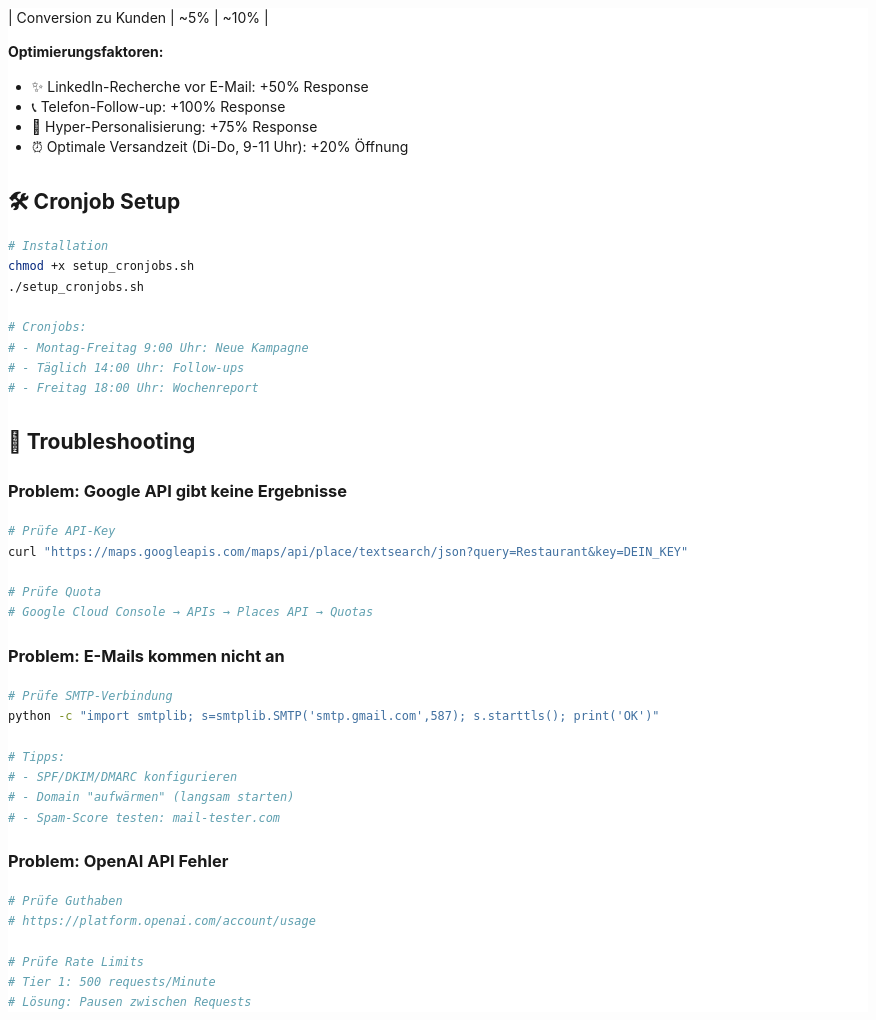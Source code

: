 | Conversion zu Kunden | ~5% | ~10% |

**Optimierungsfaktoren:**
- ✨ LinkedIn-Recherche vor E-Mail: +50% Response
- 📞 Telefon-Follow-up: +100% Response
- 🎯 Hyper-Personalisierung: +75% Response
- ⏰ Optimale Versandzeit (Di-Do, 9-11 Uhr): +20% Öffnung

## 🛠️ Cronjob Setup

```bash
# Installation
chmod +x setup_cronjobs.sh
./setup_cronjobs.sh

# Cronjobs:
# - Montag-Freitag 9:00 Uhr: Neue Kampagne
# - Täglich 14:00 Uhr: Follow-ups
# - Freitag 18:00 Uhr: Wochenreport
```

## 🔧 Troubleshooting

### Problem: Google API gibt keine Ergebnisse
```bash
# Prüfe API-Key
curl "https://maps.googleapis.com/maps/api/place/textsearch/json?query=Restaurant&key=DEIN_KEY"

# Prüfe Quota
# Google Cloud Console → APIs → Places API → Quotas
```

### Problem: E-Mails kommen nicht an
```bash
# Prüfe SMTP-Verbindung
python -c "import smtplib; s=smtplib.SMTP('smtp.gmail.com',587); s.starttls(); print('OK')"

# Tipps:
# - SPF/DKIM/DMARC konfigurieren
# - Domain "aufwärmen" (langsam starten)
# - Spam-Score testen: mail-tester.com
```

### Problem: OpenAI API Fehler
```bash
# Prüfe Guthaben
# https://platform.openai.com/account/usage

# Prüfe Rate Limits
# Tier 1: 500 requests/Minute
# Lösung: Pausen zwischen Requests
```
